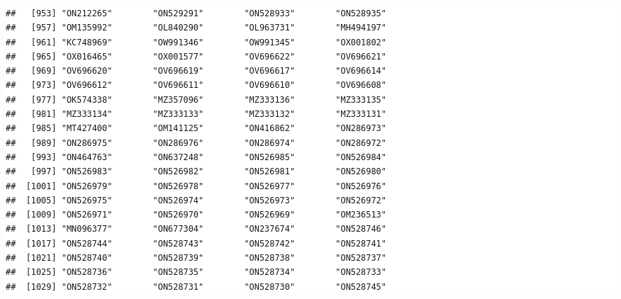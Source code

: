     ##   [953] "ON212265"        "ON529291"        "ON528933"        "ON528935"       
    ##   [957] "OM135992"        "OL840290"        "OL963731"        "MH494197"       
    ##   [961] "KC748969"        "OW991346"        "OW991345"        "OX001802"       
    ##   [965] "OX016465"        "OX001577"        "OV696622"        "OV696621"       
    ##   [969] "OV696620"        "OV696619"        "OV696617"        "OV696614"       
    ##   [973] "OV696612"        "OV696611"        "OV696610"        "OV696608"       
    ##   [977] "OK574338"        "MZ357096"        "MZ333136"        "MZ333135"       
    ##   [981] "MZ333134"        "MZ333133"        "MZ333132"        "MZ333131"       
    ##   [985] "MT427400"        "OM141125"        "ON416862"        "ON286973"       
    ##   [989] "ON286975"        "ON286976"        "ON286974"        "ON286972"       
    ##   [993] "ON464763"        "ON637248"        "ON526985"        "ON526984"       
    ##   [997] "ON526983"        "ON526982"        "ON526981"        "ON526980"       
    ##  [1001] "ON526979"        "ON526978"        "ON526977"        "ON526976"       
    ##  [1005] "ON526975"        "ON526974"        "ON526973"        "ON526972"       
    ##  [1009] "ON526971"        "ON526970"        "ON526969"        "OM236513"       
    ##  [1013] "MN096377"        "ON677304"        "ON237674"        "ON528746"       
    ##  [1017] "ON528744"        "ON528743"        "ON528742"        "ON528741"       
    ##  [1021] "ON528740"        "ON528739"        "ON528738"        "ON528737"       
    ##  [1025] "ON528736"        "ON528735"        "ON528734"        "ON528733"       
    ##  [1029] "ON528732"        "ON528731"        "ON528730"        "ON528745"       